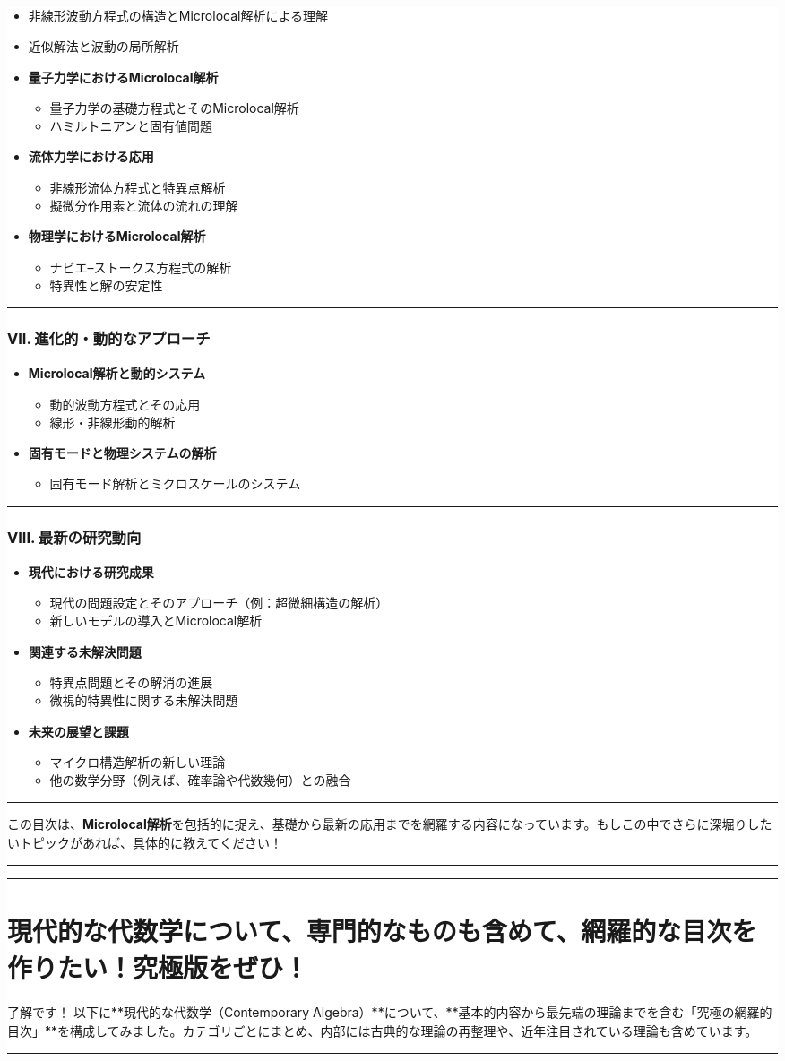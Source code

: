   * 非線形波動方程式の構造とMicrolocal解析による理解
  * 近似解法と波動の局所解析
* **量子力学におけるMicrolocal解析**

  * 量子力学の基礎方程式とそのMicrolocal解析
  * ハミルトニアンと固有値問題
* **流体力学における応用**

  * 非線形流体方程式と特異点解析
  * 擬微分作用素と流体の流れの理解
* **物理学におけるMicrolocal解析**

  * ナビエ–ストークス方程式の解析
  * 特異性と解の安定性

---

### VII. **進化的・動的なアプローチ**

* **Microlocal解析と動的システム**

  * 動的波動方程式とその応用
  * 線形・非線形動的解析
* **固有モードと物理システムの解析**

  * 固有モード解析とミクロスケールのシステム

---

### VIII. **最新の研究動向**

* **現代における研究成果**

  * 現代の問題設定とそのアプローチ（例：超微細構造の解析）
  * 新しいモデルの導入とMicrolocal解析
* **関連する未解決問題**

  * 特異点問題とその解消の進展
  * 微視的特異性に関する未解決問題
* **未来の展望と課題**

  * マイクロ構造解析の新しい理論
  * 他の数学分野（例えば、確率論や代数幾何）との融合

---

この目次は、**Microlocal解析**を包括的に捉え、基礎から最新の応用までを網羅する内容になっています。もしこの中でさらに深堀りしたいトピックがあれば、具体的に教えてください！


---
---

# 現代的な代数学について、専門的なものも含めて、網羅的な目次を作りたい！究極版をぜひ！

了解です！
以下に\*\*現代的な代数学（Contemporary Algebra）\*\*について、\*\*基本的内容から最先端の理論までを含む「究極の網羅的目次」\*\*を構成してみました。カテゴリごとにまとめ、内部には古典的な理論の再整理や、近年注目されている理論も含めています。

---